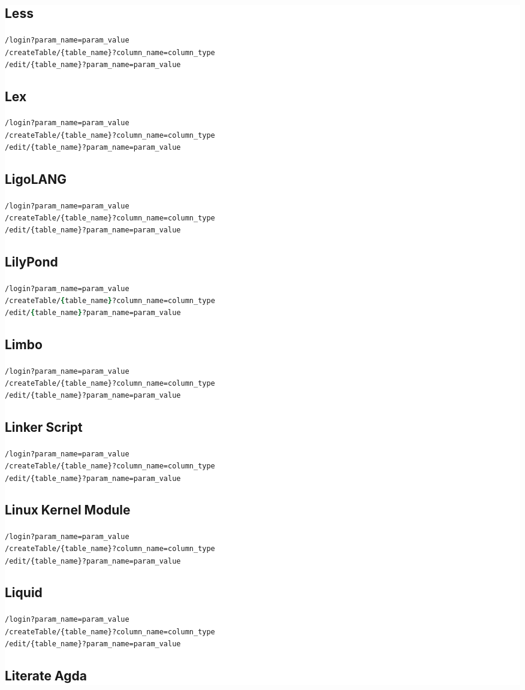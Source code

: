 ## Less
```Less
/login?param_name=param_value
/createTable/{table_name}?column_name=column_type
/edit/{table_name}?param_name=param_value

```
## Lex
```Lex
/login?param_name=param_value
/createTable/{table_name}?column_name=column_type
/edit/{table_name}?param_name=param_value

```
## LigoLANG
```LigoLANG
/login?param_name=param_value
/createTable/{table_name}?column_name=column_type
/edit/{table_name}?param_name=param_value

```
## LilyPond
```LilyPond
/login?param_name=param_value
/createTable/{table_name}?column_name=column_type
/edit/{table_name}?param_name=param_value

```
## Limbo
```Limbo
/login?param_name=param_value
/createTable/{table_name}?column_name=column_type
/edit/{table_name}?param_name=param_value

```
## Linker Script
```Linker Script
/login?param_name=param_value
/createTable/{table_name}?column_name=column_type
/edit/{table_name}?param_name=param_value

```
## Linux Kernel Module
```Linux Kernel Module
/login?param_name=param_value
/createTable/{table_name}?column_name=column_type
/edit/{table_name}?param_name=param_value

```
## Liquid
```Liquid
/login?param_name=param_value
/createTable/{table_name}?column_name=column_type
/edit/{table_name}?param_name=param_value

```
## Literate Agda